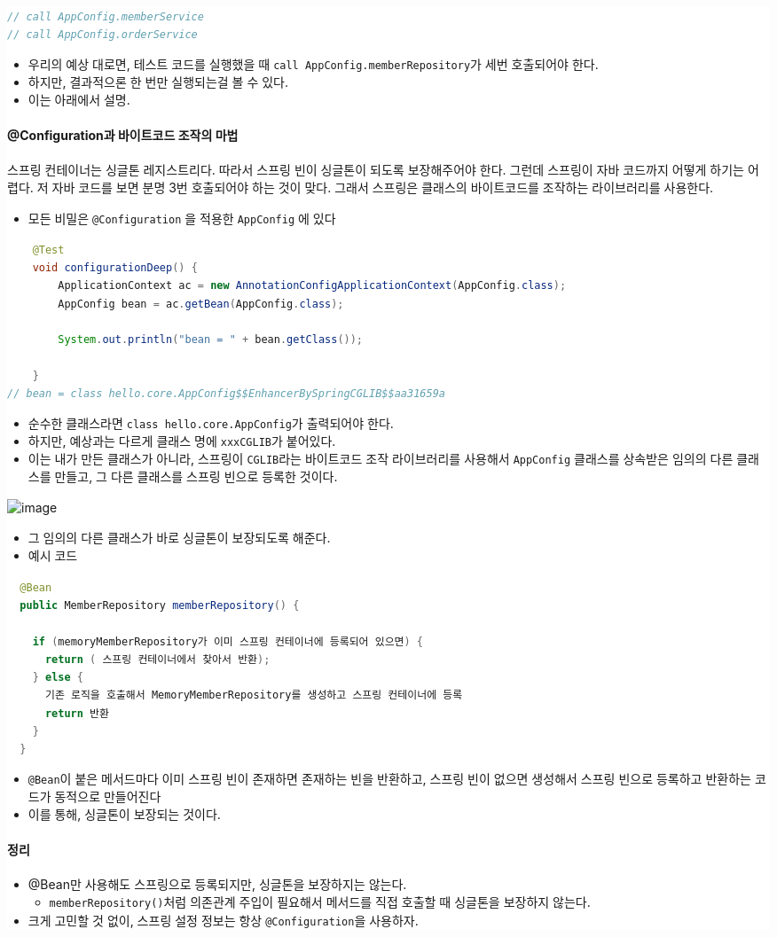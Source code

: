 ```JAVA
// call AppConfig.memberService
// call AppConfig.orderService
```
* 우리의 예상 대로면, 테스트 코드를 실행했을 때 `call AppConfig.memberRepository`가 세번 호출되어야 한다.
* 하지만, 결과적으론 한 번만 실행되는걸 볼 수 있다.
* 이는 아래에서 설명.


#### @Configuration과 바이트코드 조작의 마법
스프링 컨테이너는 싱글톤 레지스트리다. 따라서 스프링 빈이 싱글톤이 되도록 보장해주어야 한다. 그런데 스프링이 자바 코드까지 어떻게 하기는 어렵다. 저 자바 코드를 보면 분명 3번 호출되어야 하는 것이 맞다. 그래서 스프링은 클래스의 바이트코드를 조작하는 라이브러리를 사용한다.
* 모든 비밀은 `@Configuration` 을 적용한 `AppConfig` 에 있다

```JAVA
    @Test
    void configurationDeep() {
        ApplicationContext ac = new AnnotationConfigApplicationContext(AppConfig.class);
        AppConfig bean = ac.getBean(AppConfig.class);

        System.out.println("bean = " + bean.getClass());

    }
// bean = class hello.core.AppConfig$$EnhancerBySpringCGLIB$$aa31659a
```

* 순수한 클래스라면 `class hello.core.AppConfig`가 출력되어야 한다.
* 하지만, 예상과는 다르게 클래스 명에 `xxxCGLIB`가 붙어있다.
* 이는 내가 만든 클래스가 아니라, 스프링이 `CGLIB`라는 바이트코드 조작 라이브러리를 사용해서 `AppConfig` 클래스를 상속받은 임의의 다른 클래스를 만들고, 그 다른 클래스를 스프링 빈으로 등록한 것이다.

![image](https://github.com/jub3907/Today-I-Learn/assets/58246682/ceb26ae8-b6d3-44d1-a01f-02c9c1066279)

* 그 임의의 다른 클래스가 바로 싱글톤이 보장되도록 해준다.
* 예시 코드
```java
  @Bean
  public MemberRepository memberRepository() {

    if (memoryMemberRepository가 이미 스프링 컨테이너에 등록되어 있으면) {
      return ( 스프링 컨테이너에서 찾아서 반환);
    } else {
      기존 로직을 호출해서 MemoryMemberRepository를 생성하고 스프링 컨테이너에 등록
      return 반환
    }
  }
```
* `@Bean`이 붙은 메서드마다 이미 스프링 빈이 존재하면 존재하는 빈을 반환하고, 스프링 빈이 없으면 생성해서 스프링 빈으로 등록하고 반환하는 코드가 동적으로 만들어진다
* 이를 통해, 싱글톤이 보장되는 것이다.
  
#### 정리
* @Bean만 사용해도 스프링으로 등록되지만, 싱글톤을 보장하지는 않는다.
  * `memberRepository()`처럼 의존관계 주입이 필요해서 메서드를 직접 호출할 때 싱글톤을 보장하지 않는다.
* 크게 고민할 것 없이, 스프링 설정 정보는 항상 `@Configuration`을 사용하자.
